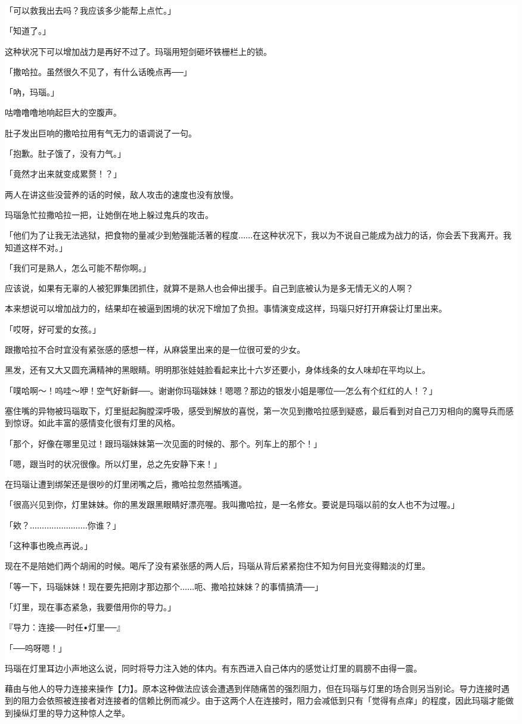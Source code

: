 「可以救我出去吗？我应该多少能帮上点忙。」

「知道了。」

这种状况下可以增加战力是再好不过了。玛瑙用短剑砸坏铁栅栏上的锁。

「撒哈拉。虽然很久不见了，有什么话晚点再──」

「吶，玛瑙。」

咕噜噜噜地响起巨大的空腹声。

肚子发出巨响的撒哈拉用有气无力的语调说了一句。

「抱歉。肚子饿了，没有力气。」

「竟然才出来就变成累赘！？」

两人在讲这些没营养的话的时候，敌人攻击的速度也没有放慢。

玛瑙急忙拉撒哈拉一把，让她倒在地上躲过鬼兵的攻击。

「他们为了让我无法逃狱，把食物的量减少到勉强能活著的程度……在这种状况下，我以为不说自己能成为战力的话，你会丢下我离开。我知道这样不对。」

「我们可是熟人，怎么可能不帮你啊。」

应该说，如果有无辜的人被犯罪集团抓住，就算不是熟人也会伸出援手。自己到底被认为是多无情无义的人啊？

本来想说可以增加战力的，结果却在被逼到困境的状况下增加了负担。事情演变成这样，玛瑙只好打开麻袋让灯里出来。

「哎呀，好可爱的女孩。」

跟撒哈拉不合时宜没有紧张感的感想一样，从麻袋里出来的是一位很可爱的少女。

黑发，还有又大又圆充满精神的黑眼睛。明明那张娃娃脸看起来比十六岁还要小，身体线条的女人味却在平均以上。

「噗哈啊～！呜哇～咿！空气好新鲜──。谢谢你玛瑙妹妹！嗯嗯？那边的银发小姐是哪位──怎么有个红红的人！？」

塞住嘴的异物被玛瑙取下，灯里挺起胸膛深呼吸，感受到解放的喜悦，第一次见到撒哈拉感到疑惑，最后看到对自己刀刃相向的魔导兵而感到惊讶。如此丰富的感情变化很有灯里的风格。

「那个，好像在哪里见过！跟玛瑙妹妹第一次见面的时候的、那个。列车上的那个！」

「嗯，跟当时的状况很像。所以灯里，总之先安静下来！」

在玛瑙让遭到绑架还是很吵的灯里闭嘴之后，撒哈拉忽然插嘴道。

「很高兴见到你，灯里妹妹。你的黑发跟黑眼睛好漂亮喔。我叫撒哈拉，是一名修女。要说是玛瑙以前的女人也不为过喔。」

「欸？……………………你谁？」

「这种事也晚点再说。」

现在不是陪她们两个胡闹的时候。喝斥了没有紧张感的两人后，玛瑙从背后紧紧抱住不知为何目光变得黯淡的灯里。

「等一下，玛瑙妹妹！现在要先把刚才那边那个……呃、撒哈拉妹妹？的事情搞清──」

「灯里，现在事态紧急，我要借用你的导力。」

『导力：连接──时任•灯里──』

「──呜呀嗯！」

玛瑙在灯里耳边小声地这么说，同时将导力注入她的体内。有东西进入自己体内的感觉让灯里的肩膀不由得一震。

藉由与他人的导力连接来操作【力】。原本这种做法应该会遭遇到伴随痛苦的强烈阻力，但在玛瑙与灯里的场合则另当别论。导力连接时遇到的阻力会依照被连接者对连接者的信赖比例而减少。由于这两个人在连接时，阻力会减低到只有「觉得有点痒」的程度，因此玛瑙才能做到操纵灯里的导力这种惊人之举。
